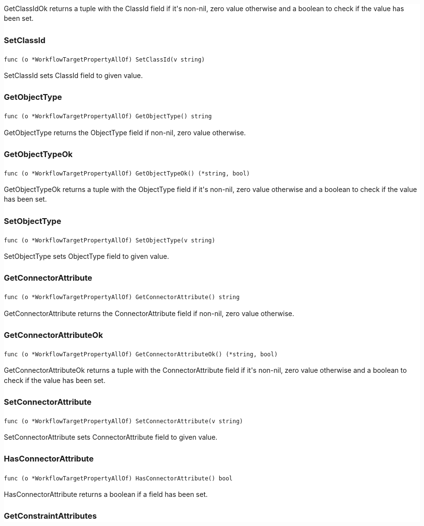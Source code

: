 GetClassIdOk returns a tuple with the ClassId field if it's non-nil, zero value otherwise
and a boolean to check if the value has been set.

### SetClassId

`func (o *WorkflowTargetPropertyAllOf) SetClassId(v string)`

SetClassId sets ClassId field to given value.


### GetObjectType

`func (o *WorkflowTargetPropertyAllOf) GetObjectType() string`

GetObjectType returns the ObjectType field if non-nil, zero value otherwise.

### GetObjectTypeOk

`func (o *WorkflowTargetPropertyAllOf) GetObjectTypeOk() (*string, bool)`

GetObjectTypeOk returns a tuple with the ObjectType field if it's non-nil, zero value otherwise
and a boolean to check if the value has been set.

### SetObjectType

`func (o *WorkflowTargetPropertyAllOf) SetObjectType(v string)`

SetObjectType sets ObjectType field to given value.


### GetConnectorAttribute

`func (o *WorkflowTargetPropertyAllOf) GetConnectorAttribute() string`

GetConnectorAttribute returns the ConnectorAttribute field if non-nil, zero value otherwise.

### GetConnectorAttributeOk

`func (o *WorkflowTargetPropertyAllOf) GetConnectorAttributeOk() (*string, bool)`

GetConnectorAttributeOk returns a tuple with the ConnectorAttribute field if it's non-nil, zero value otherwise
and a boolean to check if the value has been set.

### SetConnectorAttribute

`func (o *WorkflowTargetPropertyAllOf) SetConnectorAttribute(v string)`

SetConnectorAttribute sets ConnectorAttribute field to given value.

### HasConnectorAttribute

`func (o *WorkflowTargetPropertyAllOf) HasConnectorAttribute() bool`

HasConnectorAttribute returns a boolean if a field has been set.

### GetConstraintAttributes

